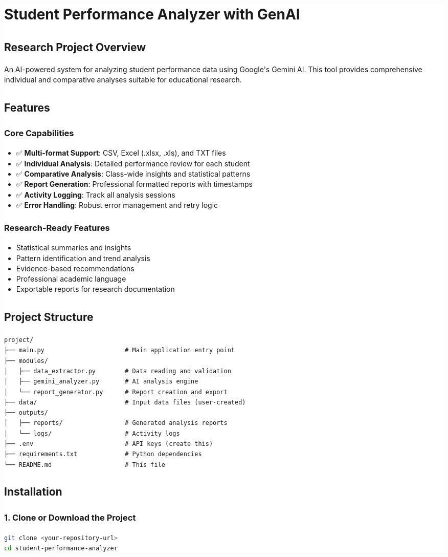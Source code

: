 # Student Performance Analyzer with GenAI

## Research Project Overview

An AI-powered system for analyzing student performance data using Google's Gemini AI. This tool provides comprehensive individual and comparative analyses suitable for educational research.

## Features

### Core Capabilities
- ✅ **Multi-format Support**: CSV, Excel (.xlsx, .xls), and TXT files
- ✅ **Individual Analysis**: Detailed performance review for each student
- ✅ **Comparative Analysis**: Class-wide insights and statistical patterns
- ✅ **Report Generation**: Professional formatted reports with timestamps
- ✅ **Activity Logging**: Track all analysis sessions
- ✅ **Error Handling**: Robust error management and retry logic

### Research-Ready Features
- Statistical summaries and insights
- Pattern identification and trend analysis
- Evidence-based recommendations
- Professional academic language
- Exportable reports for research documentation

## Project Structure

```
project/
├── main.py                      # Main application entry point
├── modules/
│   ├── data_extractor.py        # Data reading and validation
│   ├── gemini_analyzer.py       # AI analysis engine
│   └── report_generator.py      # Report creation and export
├── data/                        # Input data files (user-created)
├── outputs/
│   ├── reports/                 # Generated analysis reports
│   └── logs/                    # Activity logs
├── .env                         # API keys (create this)
├── requirements.txt             # Python dependencies
└── README.md                    # This file
```

## Installation

### 1. Clone or Download the Project

```bash
git clone <your-repository-url>
cd student-performance-analyzer
```
